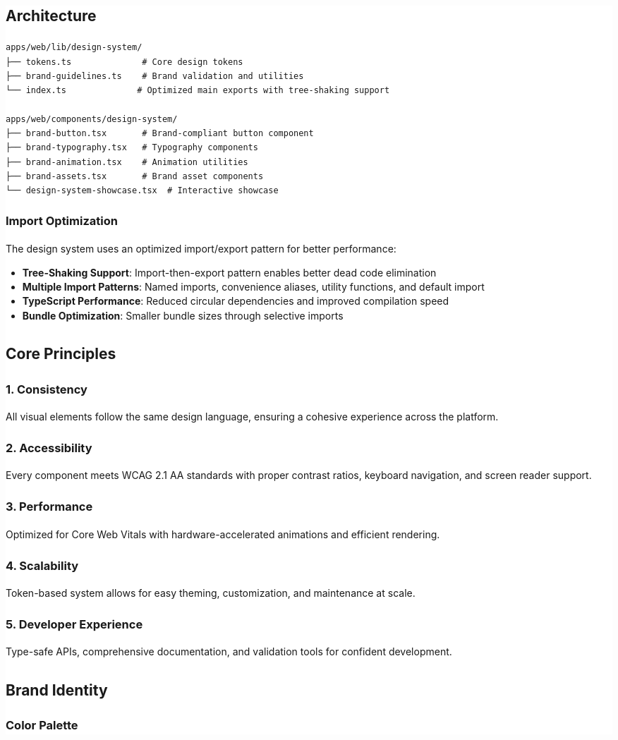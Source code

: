 ## Architecture

```
apps/web/lib/design-system/
├── tokens.ts              # Core design tokens
├── brand-guidelines.ts    # Brand validation and utilities
└── index.ts              # Optimized main exports with tree-shaking support

apps/web/components/design-system/
├── brand-button.tsx       # Brand-compliant button component
├── brand-typography.tsx   # Typography components
├── brand-animation.tsx    # Animation utilities
├── brand-assets.tsx       # Brand asset components
└── design-system-showcase.tsx  # Interactive showcase
```

### Import Optimization

The design system uses an optimized import/export pattern for better performance:

- **Tree-Shaking Support**: Import-then-export pattern enables better dead code elimination
- **Multiple Import Patterns**: Named imports, convenience aliases, utility functions, and default import
- **TypeScript Performance**: Reduced circular dependencies and improved compilation speed
- **Bundle Optimization**: Smaller bundle sizes through selective imports

## Core Principles

### 1. Consistency
All visual elements follow the same design language, ensuring a cohesive experience across the platform.

### 2. Accessibility
Every component meets WCAG 2.1 AA standards with proper contrast ratios, keyboard navigation, and screen reader support.

### 3. Performance
Optimized for Core Web Vitals with hardware-accelerated animations and efficient rendering.

### 4. Scalability
Token-based system allows for easy theming, customization, and maintenance at scale.

### 5. Developer Experience
Type-safe APIs, comprehensive documentation, and validation tools for confident development.

## Brand Identity

### Color Palette
